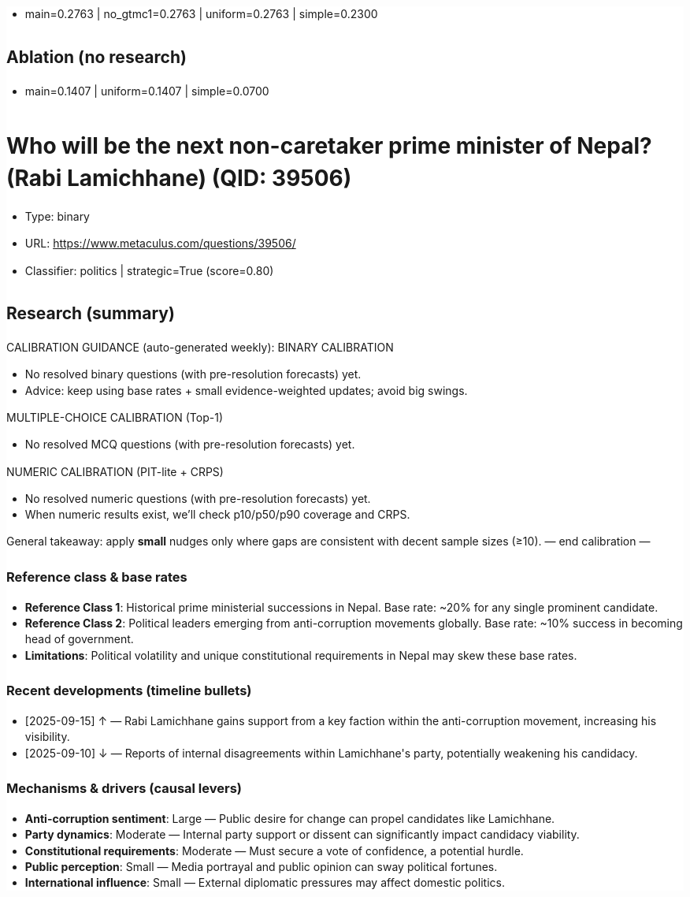 - main=0.2763 | no_gtmc1=0.2763 | uniform=0.2763 | simple=0.2300

## Ablation (no research)

- main=0.1407 | uniform=0.1407 | simple=0.0700
# Who will be the next non-caretaker prime minister of Nepal? (Rabi Lamichhane) (QID: 39506)

- Type: binary

- URL: https://www.metaculus.com/questions/39506/

- Classifier: politics | strategic=True (score=0.80)

## Research (summary)

CALIBRATION GUIDANCE (auto-generated weekly):
BINARY CALIBRATION
- No resolved binary questions (with pre-resolution forecasts) yet.
- Advice: keep using base rates + small evidence-weighted updates; avoid big swings.

MULTIPLE-CHOICE CALIBRATION (Top-1)
- No resolved MCQ questions (with pre-resolution forecasts) yet.

NUMERIC CALIBRATION (PIT-lite + CRPS)
- No resolved numeric questions (with pre-resolution forecasts) yet.
- When numeric results exist, we’ll check p10/p50/p90 coverage and CRPS.

General takeaway: apply **small** nudges only where gaps are consistent with decent sample sizes (≥10).
— end calibration —

### Reference class & base rates
- **Reference Class 1**: Historical prime ministerial successions in Nepal. Base rate: ~20% for any single prominent candidate.
- **Reference Class 2**: Political leaders emerging from anti-corruption movements globally. Base rate: ~10% success in becoming head of government.
- **Limitations**: Political volatility and unique constitutional requirements in Nepal may skew these base rates.

### Recent developments (timeline bullets)
- [2025-09-15] ↑ — Rabi Lamichhane gains support from a key faction within the anti-corruption movement, increasing his visibility.
- [2025-09-10] ↓ — Reports of internal disagreements within Lamichhane's party, potentially weakening his candidacy.

### Mechanisms & drivers (causal levers)
- **Anti-corruption sentiment**: Large — Public desire for change can propel candidates like Lamichhane.
- **Party dynamics**: Moderate — Internal party support or dissent can significantly impact candidacy viability.
- **Constitutional requirements**: Moderate — Must secure a vote of confidence, a potential hurdle.
- **Public perception**: Small — Media portrayal and public opinion can sway political fortunes.
- **International influence**: Small — External diplomatic pressures may affect domestic politics.
